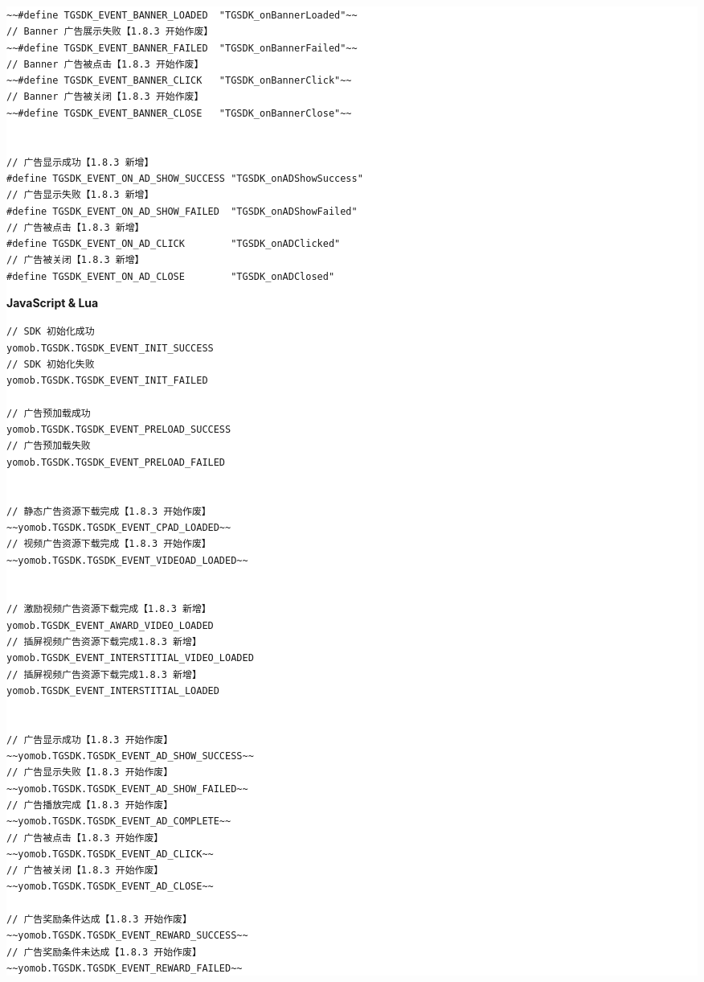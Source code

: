 ```
~~#define TGSDK_EVENT_BANNER_LOADED  "TGSDK_onBannerLoaded"~~
// Banner 广告展示失败【1.8.3 开始作废】
~~#define TGSDK_EVENT_BANNER_FAILED  "TGSDK_onBannerFailed"~~
// Banner 广告被点击【1.8.3 开始作废】
~~#define TGSDK_EVENT_BANNER_CLICK   "TGSDK_onBannerClick"~~
// Banner 广告被关闭【1.8.3 开始作废】
~~#define TGSDK_EVENT_BANNER_CLOSE   "TGSDK_onBannerClose"~~


// 广告显示成功【1.8.3 新增】
#define TGSDK_EVENT_ON_AD_SHOW_SUCCESS "TGSDK_onADShowSuccess"
// 广告显示失败【1.8.3 新增】
#define TGSDK_EVENT_ON_AD_SHOW_FAILED  "TGSDK_onADShowFailed"
// 广告被点击【1.8.3 新增】
#define TGSDK_EVENT_ON_AD_CLICK        "TGSDK_onADClicked"
// 广告被关闭【1.8.3 新增】
#define TGSDK_EVENT_ON_AD_CLOSE        "TGSDK_onADClosed"

```

**JavaScript & Lua**

```
// SDK 初始化成功
yomob.TGSDK.TGSDK_EVENT_INIT_SUCCESS
// SDK 初始化失败
yomob.TGSDK.TGSDK_EVENT_INIT_FAILED 

// 广告预加载成功
yomob.TGSDK.TGSDK_EVENT_PRELOAD_SUCCESS
// 广告预加载失败
yomob.TGSDK.TGSDK_EVENT_PRELOAD_FAILED 


// 静态广告资源下载完成【1.8.3 开始作废】
~~yomob.TGSDK.TGSDK_EVENT_CPAD_LOADED~~
// 视频广告资源下载完成【1.8.3 开始作废】
~~yomob.TGSDK.TGSDK_EVENT_VIDEOAD_LOADED~~


// 激励视频广告资源下载完成【1.8.3 新增】
yomob.TGSDK_EVENT_AWARD_VIDEO_LOADED
// 插屏视频广告资源下载完成1.8.3 新增】
yomob.TGSDK_EVENT_INTERSTITIAL_VIDEO_LOADED
// 插屏视频广告资源下载完成1.8.3 新增】
yomob.TGSDK_EVENT_INTERSTITIAL_LOADED


// 广告显示成功【1.8.3 开始作废】
~~yomob.TGSDK.TGSDK_EVENT_AD_SHOW_SUCCESS~~
// 广告显示失败【1.8.3 开始作废】
~~yomob.TGSDK.TGSDK_EVENT_AD_SHOW_FAILED~~
// 广告播放完成【1.8.3 开始作废】
~~yomob.TGSDK.TGSDK_EVENT_AD_COMPLETE~~
// 广告被点击【1.8.3 开始作废】
~~yomob.TGSDK.TGSDK_EVENT_AD_CLICK~~
// 广告被关闭【1.8.3 开始作废】
~~yomob.TGSDK.TGSDK_EVENT_AD_CLOSE~~

// 广告奖励条件达成【1.8.3 开始作废】
~~yomob.TGSDK.TGSDK_EVENT_REWARD_SUCCESS~~
// 广告奖励条件未达成【1.8.3 开始作废】
~~yomob.TGSDK.TGSDK_EVENT_REWARD_FAILED~~

```